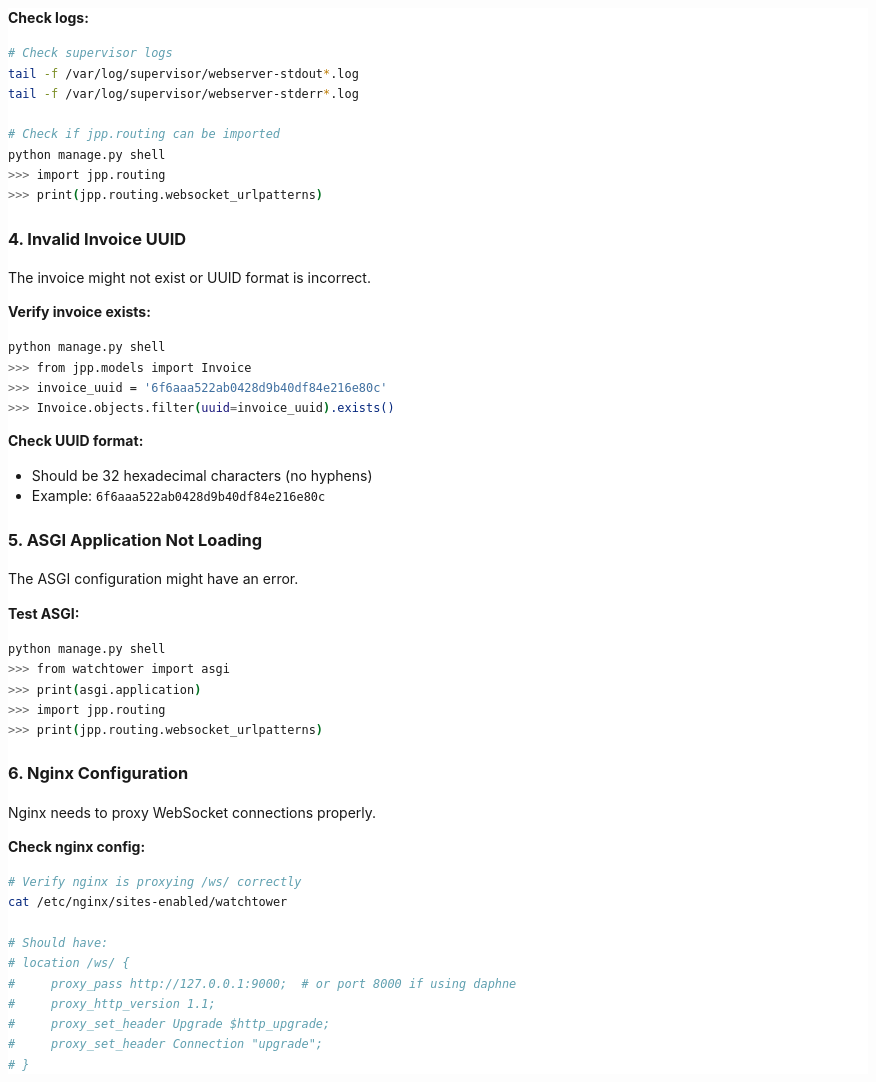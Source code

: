 **Check logs:**
```bash
# Check supervisor logs
tail -f /var/log/supervisor/webserver-stdout*.log
tail -f /var/log/supervisor/webserver-stderr*.log

# Check if jpp.routing can be imported
python manage.py shell
>>> import jpp.routing
>>> print(jpp.routing.websocket_urlpatterns)
```

### 4. **Invalid Invoice UUID**

The invoice might not exist or UUID format is incorrect.

**Verify invoice exists:**
```bash
python manage.py shell
>>> from jpp.models import Invoice
>>> invoice_uuid = '6f6aaa522ab0428d9b40df84e216e80c'
>>> Invoice.objects.filter(uuid=invoice_uuid).exists()
```

**Check UUID format:**
- Should be 32 hexadecimal characters (no hyphens)
- Example: `6f6aaa522ab0428d9b40df84e216e80c`

### 5. **ASGI Application Not Loading**

The ASGI configuration might have an error.

**Test ASGI:**
```bash
python manage.py shell
>>> from watchtower import asgi
>>> print(asgi.application)
>>> import jpp.routing
>>> print(jpp.routing.websocket_urlpatterns)
```

### 6. **Nginx Configuration**

Nginx needs to proxy WebSocket connections properly.

**Check nginx config:**
```bash
# Verify nginx is proxying /ws/ correctly
cat /etc/nginx/sites-enabled/watchtower

# Should have:
# location /ws/ {
#     proxy_pass http://127.0.0.1:9000;  # or port 8000 if using daphne
#     proxy_http_version 1.1;
#     proxy_set_header Upgrade $http_upgrade;
#     proxy_set_header Connection "upgrade";
# }
```
